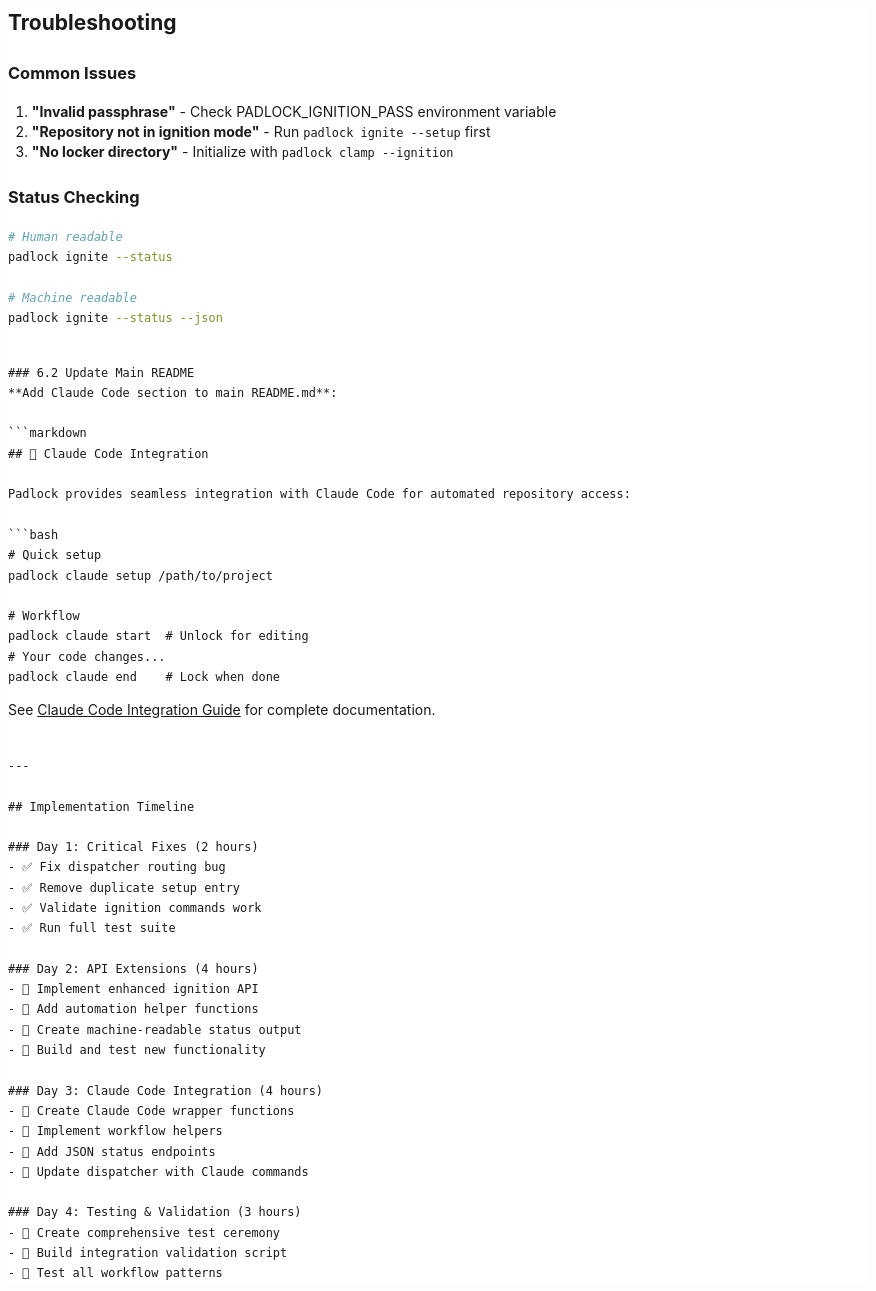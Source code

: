 ## Troubleshooting

### Common Issues
1. **"Invalid passphrase"** - Check PADLOCK_IGNITION_PASS environment variable
2. **"Repository not in ignition mode"** - Run `padlock ignite --setup` first
3. **"No locker directory"** - Initialize with `padlock clamp --ignition`

### Status Checking
```bash
# Human readable
padlock ignite --status

# Machine readable
padlock ignite --status --json
```
```

### 6.2 Update Main README
**Add Claude Code section to main README.md**:

```markdown
## 🤖 Claude Code Integration

Padlock provides seamless integration with Claude Code for automated repository access:

```bash
# Quick setup
padlock claude setup /path/to/project

# Workflow
padlock claude start  # Unlock for editing
# Your code changes...
padlock claude end    # Lock when done
```

See [Claude Code Integration Guide](docs/CLAUDE_CODE.md) for complete documentation.
```

---

## Implementation Timeline

### Day 1: Critical Fixes (2 hours)
- ✅ Fix dispatcher routing bug
- ✅ Remove duplicate setup entry  
- ✅ Validate ignition commands work
- ✅ Run full test suite

### Day 2: API Extensions (4 hours)
- 🔨 Implement enhanced ignition API
- 🔨 Add automation helper functions
- 🔨 Create machine-readable status output
- 🔨 Build and test new functionality

### Day 3: Claude Code Integration (4 hours)  
- 🔨 Create Claude Code wrapper functions
- 🔨 Implement workflow helpers
- 🔨 Add JSON status endpoints
- 🔨 Update dispatcher with Claude commands

### Day 4: Testing & Validation (3 hours)
- 🔨 Create comprehensive test ceremony
- 🔨 Build integration validation script
- 🔨 Test all workflow patterns
```